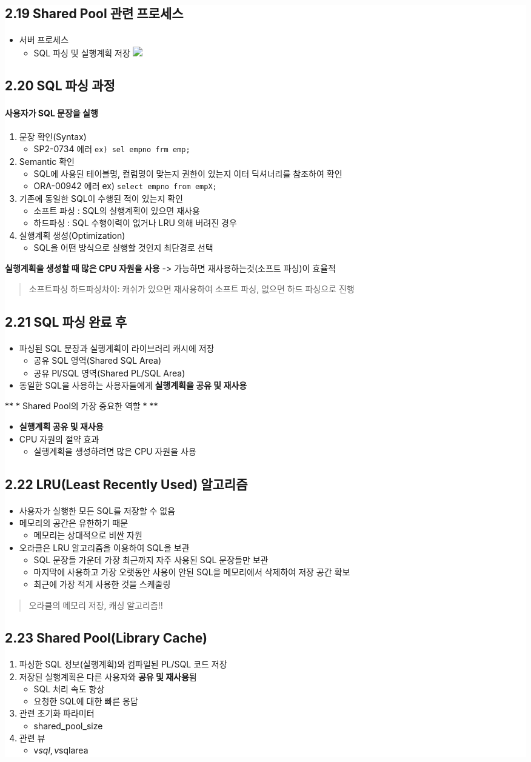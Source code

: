 ## 2.19 Shared Pool 관련 프로세스
- 서버 프로세스
	- SQL 파싱 및 실행계획 저장
![](https://velog.velcdn.com/images/syshin0116/post/1b4d1135-7b9b-4b88-a750-4ab39cac495f/image.png)

## 2.20 SQL 파싱 과정
#### 사용자가 SQL 문장을 실행

1. 문장 확인(Syntax)
	- SP2-0734 에러 
    ```ex) sel empno frm emp;```
2. Semantic 확인
	- SQL에 사용된 테이블명, 컬럼명이 맞는지 권한이 있는지 이터 딕셔너리를 참조하여 확인
	- ORA-00942 에러 
    ex) ```select empno from empX;```
3. 기존에 동일한 SQL이 수행된 적이 있는지 확인
	- 소프트 파싱 : SQL의 실행계획이 있으면 재사용
	- 하드파싱 : SQL 수행이력이 없거나 LRU 의해 버려진 경우
4. 실행계획 생성(Optimization)
	- SQL을 어떤 방식으로 실행할 것인지 최단경로 선택

**실행계획을 생성할 때 많은 CPU 자원을 사용**
-> 가능하면 재사용하는것(소프트 파싱)이 효율적

> 소프트파싱 하드파싱차이: 캐쉬가 있으면 재사용하여 소프트 파싱, 없으면 하드 파싱으로 진행 

## 2.21 SQL 파싱 완료 후

- 파싱된 SQL 문장과 실행계획이 라이브러리 캐시에 저장
	- 공유 SQL 영역(Shared SQL Area)
	- 공유 Pl/SQL 영역(Shared PL/SQL Area)
- 동일한 SQL을 사용하는 사용자들에게 **실행계획을 공유 및 재사용**

** \* Shared Pool의 가장 중요한 역할 \* **
- **실행계획 공유 및 재사용**
- CPU 자원의 절약 효과
	- 실행계획을 생성하려면 많은 CPU 자원을 사용
    
## 2.22 LRU(Least Recently Used) 알고리즘
- 사용자가 실행한 모든 SQL를 저장할 수 없음
- 메모리의 공간은 유한하기 때문
	- 메모리는 상대적으로 비싼 자원
- 오라클은 LRU 알고리즘을 이용하여 SQL을 보관
	- SQL 문장들 가운데 가장 최근까지 자주 사용된 SQL 문장들만 보관
	- 마지막에 사용하고 가장 오랫동안 사용이 안된 SQL을 메모리에서 삭제하여 저장 공간 확보
	- 최근에 가장 적게 사용한 것을 스케줄링
>오라클의 메모리 저장, 캐싱 알고리즘!!
## 2.23 Shared Pool(Library Cache)
1. 파싱한 SQL 정보(실행계획)와 컴파일된 PL/SQL 코드 저장
2. 저장된 실행계획은 다른 사용자와 **공유 및 재사용**됨
	- SQL 처리 속도 향상
	- 요청한 SQL에 대한 빠른 응답
3. 관련 초기화 파라미터
	- shared_pool_size
4. 관련 뷰
	- v$sql, v$sqlarea
